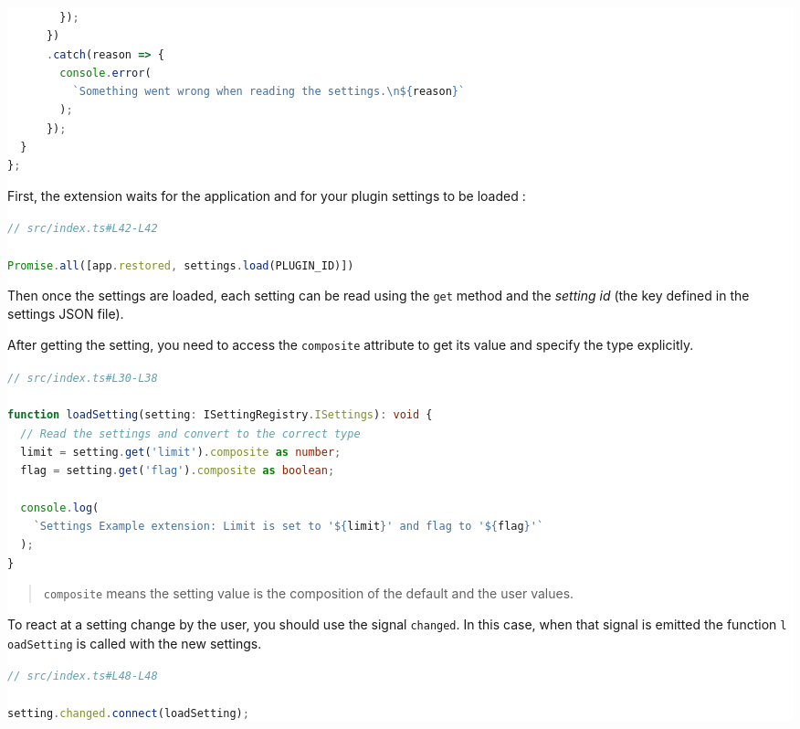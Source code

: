 ```ts
        });
      })
      .catch(reason => {
        console.error(
          `Something went wrong when reading the settings.\n${reason}`
        );
      });
  }
};
```


First, the extension waits for the application and for
your plugin settings to be loaded :


```ts
// src/index.ts#L42-L42

Promise.all([app.restored, settings.load(PLUGIN_ID)])
```


Then once the settings are loaded, each setting can be read using
the `get` method and the _setting id_ (the key defined in the settings
JSON file).

After getting the setting, you need to access the `composite` attribute
to get its value and specify the type explicitly.


```ts
// src/index.ts#L30-L38

function loadSetting(setting: ISettingRegistry.ISettings): void {
  // Read the settings and convert to the correct type
  limit = setting.get('limit').composite as number;
  flag = setting.get('flag').composite as boolean;

  console.log(
    `Settings Example extension: Limit is set to '${limit}' and flag to '${flag}'`
  );
}
```


> `composite` means the setting value is the composition of the default
> and the user values.

To react at a setting change by the user, you should use the signal
`changed`. In this case, when that signal is emitted the function
`loadSetting` is called with the new settings.


```ts
// src/index.ts#L48-L48

setting.changed.connect(loadSetting);
```
